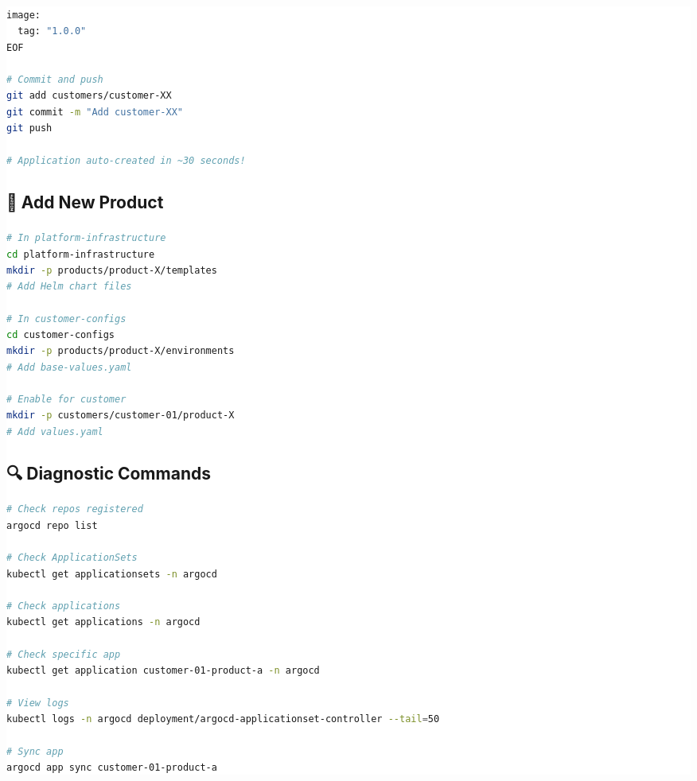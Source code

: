 ```bash
image:
  tag: "1.0.0"
EOF

# Commit and push
git add customers/customer-XX
git commit -m "Add customer-XX"
git push

# Application auto-created in ~30 seconds!
```

## 🎯 Add New Product

```bash
# In platform-infrastructure
cd platform-infrastructure
mkdir -p products/product-X/templates
# Add Helm chart files

# In customer-configs
cd customer-configs
mkdir -p products/product-X/environments
# Add base-values.yaml

# Enable for customer
mkdir -p customers/customer-01/product-X
# Add values.yaml
```

## 🔍 Diagnostic Commands

```bash
# Check repos registered
argocd repo list

# Check ApplicationSets
kubectl get applicationsets -n argocd

# Check applications
kubectl get applications -n argocd

# Check specific app
kubectl get application customer-01-product-a -n argocd

# View logs
kubectl logs -n argocd deployment/argocd-applicationset-controller --tail=50

# Sync app
argocd app sync customer-01-product-a
```
